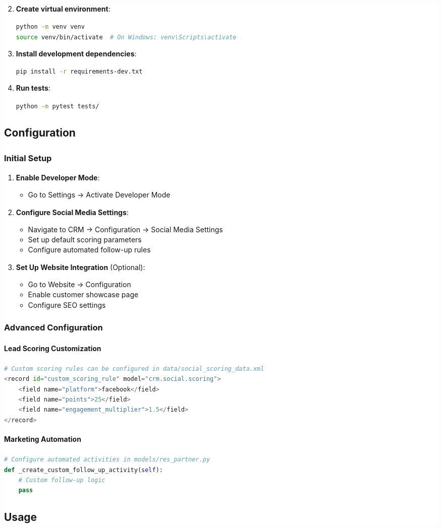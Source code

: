 2. **Create virtual environment**:
   ```bash
   python -m venv venv
   source venv/bin/activate  # On Windows: venv\Scripts\activate
   ```

3. **Install development dependencies**:
   ```bash
   pip install -r requirements-dev.txt
   ```

4. **Run tests**:
   ```bash
   python -m pytest tests/
   ```

##  Configuration

### Initial Setup

1. **Enable Developer Mode**:
   - Go to Settings → Activate Developer Mode

2. **Configure Social Media Settings**:
   - Navigate to CRM → Configuration → Social Media Settings
   - Set up default scoring parameters
   - Configure automated follow-up rules

3. **Set Up Website Integration** (Optional):
   - Go to Website → Configuration
   - Enable customer showcase page
   - Configure SEO settings

### Advanced Configuration

#### Lead Scoring Customization

```python
# Custom scoring rules can be configured in data/social_scoring_data.xml
<record id="custom_scoring_rule" model="crm.social.scoring">
    <field name="platform">facebook</field>
    <field name="points">25</field>
    <field name="engagement_multiplier">1.5</field>
</record>
```

#### Marketing Automation

```python
# Configure automated activities in models/res_partner.py
def _create_custom_follow_up_activity(self):
    # Custom follow-up logic
    pass
```

##  Usage
